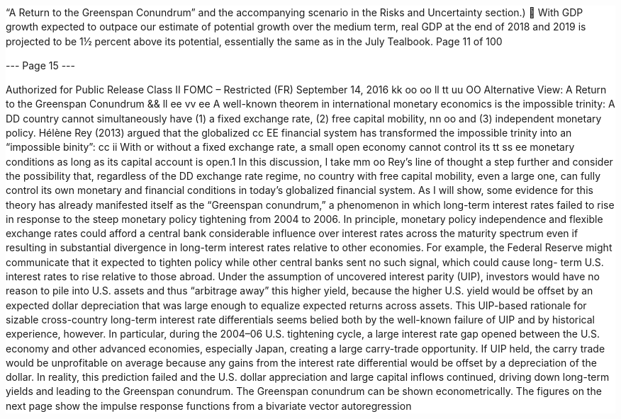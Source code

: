 “A Return to the Greenspan Conundrum” and the accompanying scenario in
the Risks and Uncertainty section.)
 With GDP growth expected to outpace our estimate of potential growth over
the medium term, real GDP at the end of 2018 and 2019 is projected to be
1½ percent above its potential, essentially the same as in the July Tealbook.
Page 11 of 100

--- Page 15 ---

Authorized for Public Release
Class II FOMC – Restricted (FR) September 14, 2016
kk
oo
oo
ll
tt
uu
OO
Alternative View: A Return to the Greenspan Conundrum
&&
ll
ee
vv
ee A well-known theorem in international monetary economics is the impossible trinity: A
DD
country cannot simultaneously have (1) a fixed exchange rate, (2) free capital mobility,
nn
oo and (3) independent monetary policy. Hélène Rey (2013) argued that the globalized
cc
EE financial system has transformed the impossible trinity into an “impossible binity”:
cc
ii With or without a fixed exchange rate, a small open economy cannot control its
tt
ss
ee monetary conditions as long as its capital account is open.1 In this discussion, I take
mm
oo Rey’s line of thought a step further and consider the possibility that, regardless of the
DD
exchange rate regime, no country with free capital mobility, even a large one, can fully
control its own monetary and financial conditions in today’s globalized financial
system. As I will show, some evidence for this theory has already manifested itself as
the “Greenspan conundrum,” a phenomenon in which long-term interest rates failed to
rise in response to the steep monetary policy tightening from 2004 to 2006.
In principle, monetary policy independence and flexible exchange rates could afford a
central bank considerable influence over interest rates across the maturity spectrum
even if resulting in substantial divergence in long-term interest rates relative to other
economies. For example, the Federal Reserve might communicate that it expected to
tighten policy while other central banks sent no such signal, which could cause long-
term U.S. interest rates to rise relative to those abroad. Under the assumption of
uncovered interest parity (UIP), investors would have no reason to pile into U.S. assets
and thus “arbitrage away” this higher yield, because the higher U.S. yield would be
offset by an expected dollar depreciation that was large enough to equalize expected
returns across assets.
This UIP-based rationale for sizable cross-country long-term interest rate differentials
seems belied both by the well-known failure of UIP and by historical experience,
however. In particular, during the 2004–06 U.S. tightening cycle, a large interest rate
gap opened between the U.S. economy and other advanced economies, especially
Japan, creating a large carry-trade opportunity. If UIP held, the carry trade would be
unprofitable on average because any gains from the interest rate differential would be
offset by a depreciation of the dollar. In reality, this prediction failed and the U.S. dollar
appreciation and large capital inflows continued, driving down long-term yields and
leading to the Greenspan conundrum.
The Greenspan conundrum can be shown econometrically. The figures on the next
page show the impulse response functions from a bivariate vector autoregression